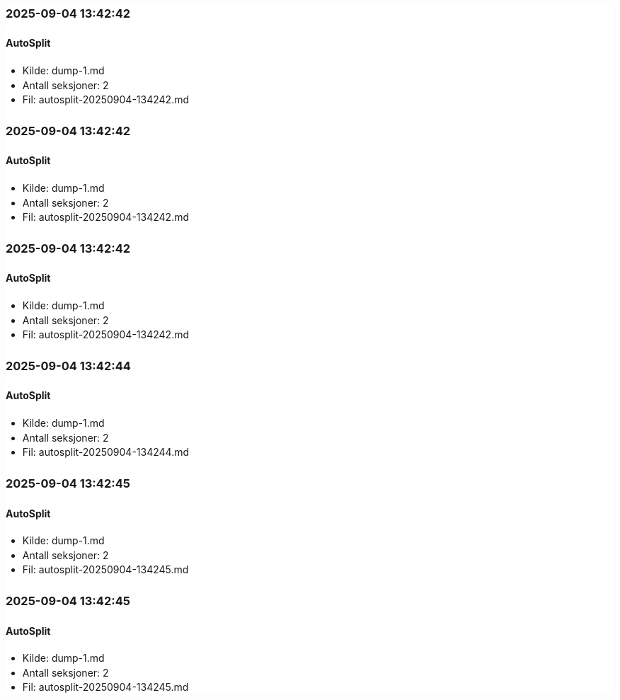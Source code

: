 


### 2025-09-04 13:42:42
#### AutoSplit
- Kilde: dump-1.md
- Antall seksjoner: 2
- Fil: autosplit-20250904-134242.md




### 2025-09-04 13:42:42
#### AutoSplit
- Kilde: dump-1.md
- Antall seksjoner: 2
- Fil: autosplit-20250904-134242.md




### 2025-09-04 13:42:42
#### AutoSplit
- Kilde: dump-1.md
- Antall seksjoner: 2
- Fil: autosplit-20250904-134242.md




### 2025-09-04 13:42:44
#### AutoSplit
- Kilde: dump-1.md
- Antall seksjoner: 2
- Fil: autosplit-20250904-134244.md




### 2025-09-04 13:42:45
#### AutoSplit
- Kilde: dump-1.md
- Antall seksjoner: 2
- Fil: autosplit-20250904-134245.md




### 2025-09-04 13:42:45
#### AutoSplit
- Kilde: dump-1.md
- Antall seksjoner: 2
- Fil: autosplit-20250904-134245.md


